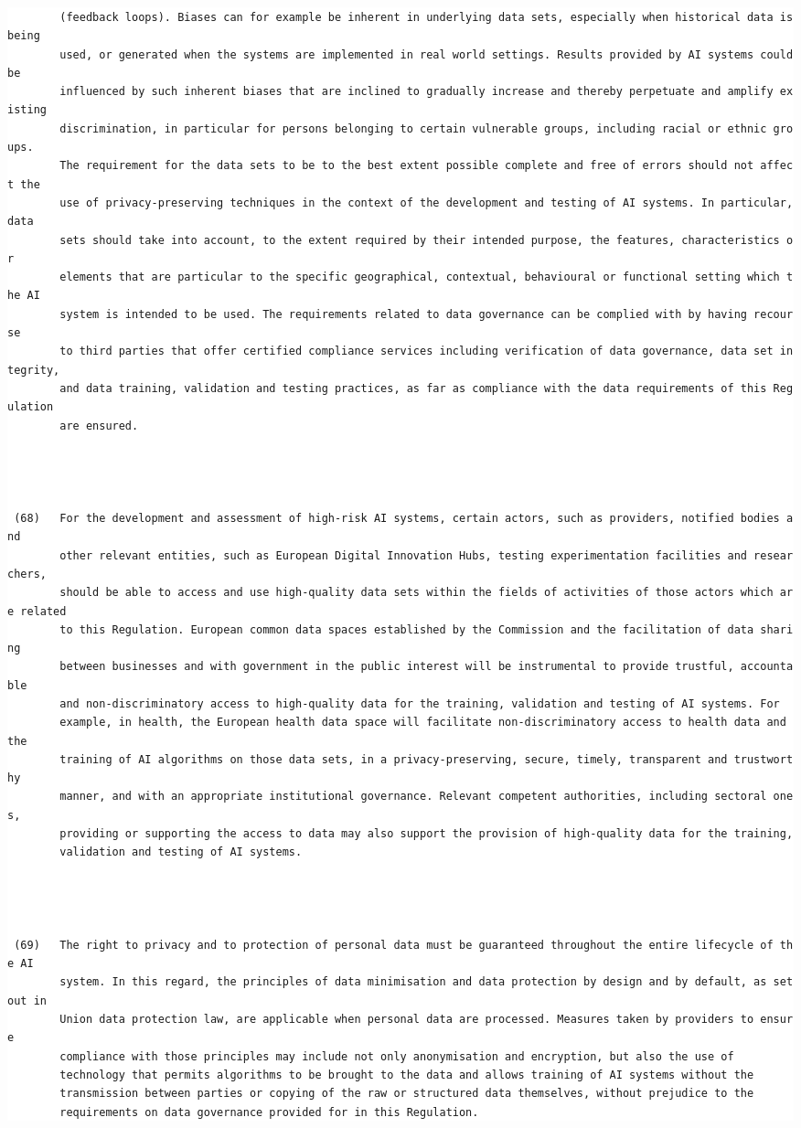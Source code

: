             (feedback loops). Biases can for example be inherent in underlying data sets, especially when historical data is being
            used, or generated when the systems are implemented in real world settings. Results provided by AI systems could be
            influenced by such inherent biases that are inclined to gradually increase and thereby perpetuate and amplify existing
            discrimination, in particular for persons belonging to certain vulnerable groups, including racial or ethnic groups.
            The requirement for the data sets to be to the best extent possible complete and free of errors should not affect the
            use of privacy-preserving techniques in the context of the development and testing of AI systems. In particular, data
            sets should take into account, to the extent required by their intended purpose, the features, characteristics or
            elements that are particular to the specific geographical, contextual, behavioural or functional setting which the AI
            system is intended to be used. The requirements related to data governance can be complied with by having recourse
            to third parties that offer certified compliance services including verification of data governance, data set integrity,
            and data training, validation and testing practices, as far as compliance with the data requirements of this Regulation
            are ensured.




     (68)   For the development and assessment of high-risk AI systems, certain actors, such as providers, notified bodies and
            other relevant entities, such as European Digital Innovation Hubs, testing experimentation facilities and researchers,
            should be able to access and use high-quality data sets within the fields of activities of those actors which are related
            to this Regulation. European common data spaces established by the Commission and the facilitation of data sharing
            between businesses and with government in the public interest will be instrumental to provide trustful, accountable
            and non-discriminatory access to high-quality data for the training, validation and testing of AI systems. For
            example, in health, the European health data space will facilitate non-discriminatory access to health data and the
            training of AI algorithms on those data sets, in a privacy-preserving, secure, timely, transparent and trustworthy
            manner, and with an appropriate institutional governance. Relevant competent authorities, including sectoral ones,
            providing or supporting the access to data may also support the provision of high-quality data for the training,
            validation and testing of AI systems.




     (69)   The right to privacy and to protection of personal data must be guaranteed throughout the entire lifecycle of the AI
            system. In this regard, the principles of data minimisation and data protection by design and by default, as set out in
            Union data protection law, are applicable when personal data are processed. Measures taken by providers to ensure
            compliance with those principles may include not only anonymisation and encryption, but also the use of
            technology that permits algorithms to be brought to the data and allows training of AI systems without the
            transmission between parties or copying of the raw or structured data themselves, without prejudice to the
            requirements on data governance provided for in this Regulation.
